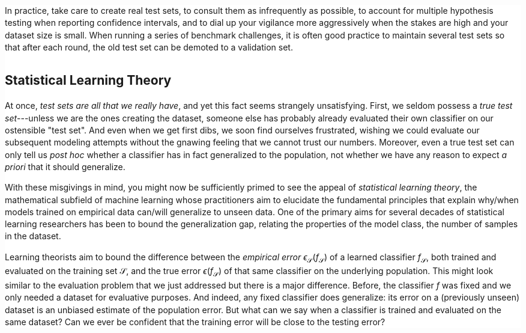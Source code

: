 In practice, take care to create real test sets,
to consult them as infrequently as possible,
to account for multiple hypothesis testing
when reporting confidence intervals,
and to dial up your vigilance more aggressively
when the stakes are high and your dataset size is small.
When running a series of benchmark challenges,
it is often good practice to maintain
several test sets so that after each round,
the old test set can be demoted to a validation set.





## Statistical Learning Theory

At once, *test sets are all that we really have*,
and yet this fact seems strangely unsatisfying.
First, we seldom possess a *true test set*---unless
we are the ones creating the dataset,
someone else has probably already evaluated
their own classifier on our ostensible "test set".
And even when we get first dibs,
we soon find ourselves frustrated, wishing we could
evaluate our subsequent modeling attempts
without the gnawing feeling
that we cannot trust our numbers.
Moreover, even a true test set can only tell us *post hoc*
whether a classifier has in fact generalized to the population,
not whether we have any reason to expect *a priori*
that it should generalize.

With these misgivings in mind,
you might now be sufficiently primed
to see the appeal of *statistical learning theory*,
the mathematical subfield of machine learning
whose practitioners aim to elucidate the
fundamental principles that explain
why/when models trained on empirical data
can/will generalize to unseen data.
One of the primary aims for several decades
of statistical learning researchers
has been to bound the generalization gap,
relating the properties of the model class,
the number of samples in the dataset.

Learning theorists aim to bound the difference
between the *empirical error* $\epsilon_\mathcal{S}(f_\mathcal{S})$
of a learned classifier $f_\mathcal{S}$,
both trained and evaluated
on the training set $\mathcal{S}$,
and the true error $\epsilon(f_\mathcal{S})$
of that same classifier on the underlying population.
This might look similar to the evaluation problem
that we just addressed but there is a major difference.
Before, the classifier $f$ was fixed
and we only needed a dataset
for evaluative purposes.
And indeed, any fixed classifier does generalize:
its error on a (previously unseen) dataset
is an unbiased estimate of the population error.
But what can we say when a classifier
is trained and evaluated on the same dataset?
Can we ever be confident that the training error
will be close to the testing error?